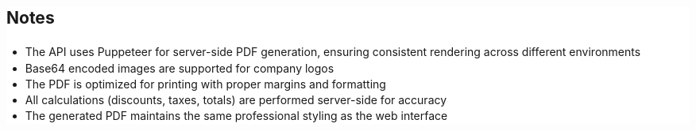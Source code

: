 ## Notes

- The API uses Puppeteer for server-side PDF generation, ensuring consistent rendering across different environments
- Base64 encoded images are supported for company logos
- The PDF is optimized for printing with proper margins and formatting
- All calculations (discounts, taxes, totals) are performed server-side for accuracy
- The generated PDF maintains the same professional styling as the web interface